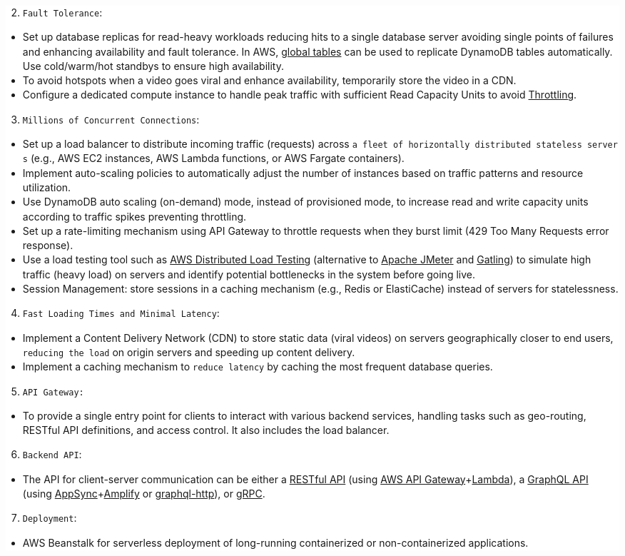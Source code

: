2. `Fault Tolerance`:

- Set up database replicas for read-heavy workloads reducing hits to a single database server avoiding single points of failures and enhancing availability and fault tolerance. In AWS, [global tables](https://aws.amazon.com/dynamodb/global-tables/) can be used to replicate DynamoDB tables automatically. Use cold/warm/hot standbys to ensure high availability.
- To avoid hotspots when a video goes viral and enhance availability, temporarily store the video in a CDN.
- Configure a dedicated compute instance to handle peak traffic with sufficient Read Capacity Units to avoid [Throttling](https://github.com/camponogaraviera/full-stack-roadmap/blob/dev/system_design_and_infrastructure/08_celebrity.md).

3. `Millions of Concurrent Connections`:

- Set up a load balancer to distribute incoming traffic (requests) across `a fleet of horizontally distributed stateless servers` (e.g., AWS EC2 instances, AWS Lambda functions, or AWS Fargate containers).
- Implement auto-scaling policies to automatically adjust the number of instances based on traffic patterns and resource utilization.
- Use DynamoDB auto scaling (on-demand) mode, instead of provisioned mode, to increase read and write capacity units according to traffic spikes preventing throttling.
- Set up a rate-limiting mechanism using API Gateway to throttle requests when they burst limit (429 Too Many Requests error response).
- Use a load testing tool such as [AWS Distributed Load Testing](https://aws.amazon.com/solutions/implementations/distributed-load-testing-on-aws/) (alternative to [Apache JMeter](https://jmeter.apache.org/) and [Gatling](https://gatling.io/)) to simulate high traffic (heavy load) on servers and identify potential bottlenecks in the system before going live.
- Session Management: store sessions in a caching mechanism (e.g., Redis or ElastiCache) instead of servers for statelessness.

4. `Fast Loading Times and Minimal Latency`:

- Implement a Content Delivery Network (CDN) to store static data (viral videos) on servers geographically closer to end users, `reducing the load` on origin servers and speeding up content delivery.
- Implement a caching mechanism to `reduce latency` by caching the most frequent database queries.

5. `API Gateway:`

- To provide a single entry point for clients to interact with various backend services, handling tasks such as geo-routing, RESTful API definitions, and access control. It also includes the load balancer.

6. `Backend API`:

- The API for client-server communication can be either a [RESTful API](https://github.com/camponogaraviera/full-stack-roadmap/blob/dev/system_design_and_infrastructure/backend/restfull_api.md) (using [AWS API Gateway](https://aws.amazon.com/api-gateway/)+[Lambda](https://aws.amazon.com/lambda/)), a [GraphQL API](https://github.com/camponogaraviera/full-stack-roadmap/blob/dev/system_design_and_infrastructure/backend/grahql.md) (using [AppSync](https://aws.amazon.com/appsync/)+[Amplify](https://aws.amazon.com/amplify/) or [graphql-http](https://graphql.org/blog/2022-11-07-graphql-http/)), or [gRPC](https://github.com/camponogaraviera/full-stack-roadmap/blob/dev/system_design_and_infrastructure/backend/gRPC.md).

7. `Deployment`:

- AWS Beanstalk for serverless deployment of long-running containerized or non-containerized applications.
